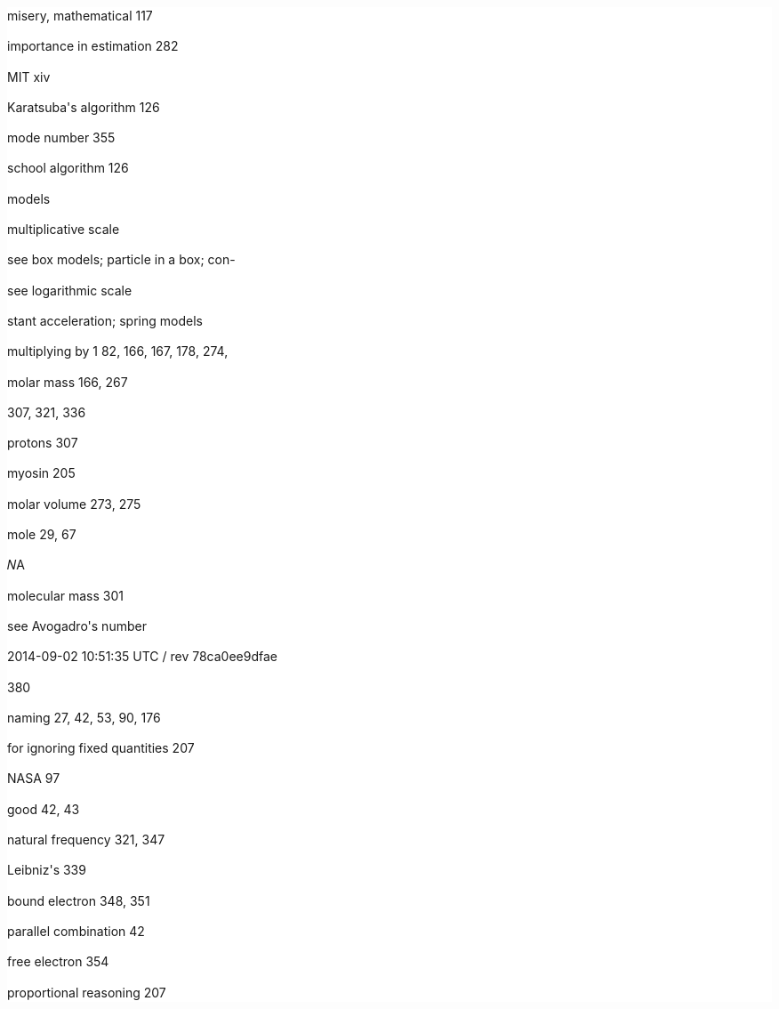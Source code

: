misery, mathematical 117

importance in estimation 282

MIT xiv

Karatsuba's algorithm 126

mode number 355

school algorithm 126

models

multiplicative scale

see box models; particle in a box; con-

see logarithmic scale

stant acceleration; spring models

multiplying by 1 82, 166, 167, 178, 274,

molar mass 166, 267

307, 321, 336

protons 307

myosin 205

molar volume 273, 275

mole 29, 67

𝑁A

molecular mass 301

see Avogadro's number

2014-09-02 10:51:35 UTC / rev 78ca0ee9dfae

380

naming 27, 42, 53, 90, 176

for ignoring fixed quantities 207

NASA 97

good 42, 43

natural frequency 321, 347

Leibniz's 339

bound electron 348, 351

parallel combination 42

free electron 354

proportional reasoning 207
